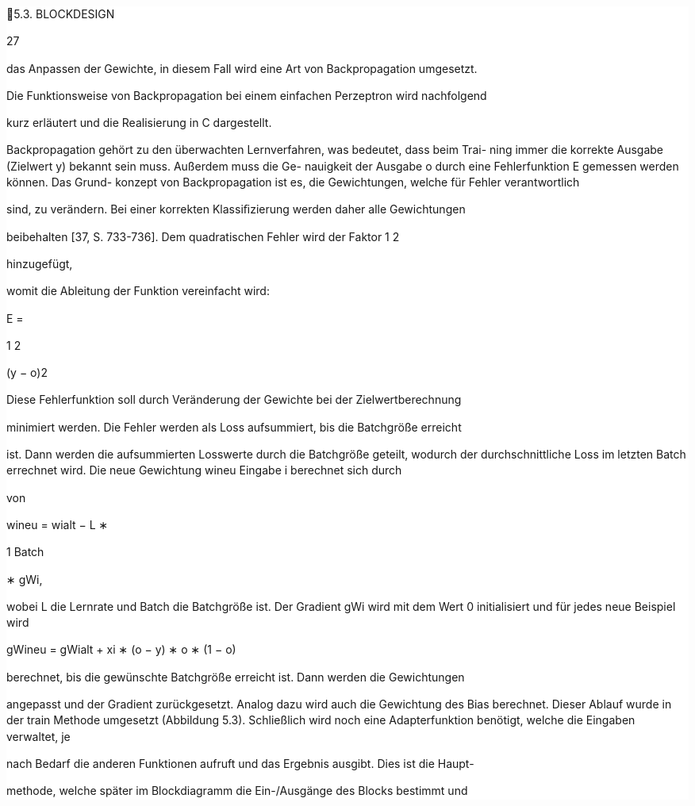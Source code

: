 5.3. BLOCKDESIGN

27

das Anpassen der Gewichte, in diesem Fall wird eine Art von Backpropagation umgesetzt.

Die Funktionsweise von Backpropagation bei einem einfachen Perzeptron wird nachfolgend

kurz erläutert und die Realisierung in C dargestellt.

Backpropagation gehört zu den überwachten Lernverfahren, was bedeutet, dass beim Trai-
ning immer die korrekte Ausgabe (Zielwert y) bekannt sein muss. Außerdem muss die Ge-
nauigkeit der Ausgabe o durch eine Fehlerfunktion E gemessen werden können. Das Grund-
konzept von Backpropagation ist es, die Gewichtungen, welche für Fehler verantwortlich

sind, zu verändern. Bei einer korrekten Klassiﬁzierung werden daher alle Gewichtungen

beibehalten [37, S. 733-736]. Dem quadratischen Fehler wird der Faktor 1
2

hinzugefügt,

womit die Ableitung der Funktion vereinfacht wird:

E =

1
2

(y − o)2

Diese Fehlerfunktion soll durch Veränderung der Gewichte bei der Zielwertberechnung

minimiert werden. Die Fehler werden als Loss aufsummiert, bis die Batchgröße erreicht

ist. Dann werden die aufsummierten Losswerte durch die Batchgröße geteilt, wodurch der
durchschnittliche Loss im letzten Batch errechnet wird. Die neue Gewichtung wineu
Eingabe i berechnet sich durch

von

wineu = wialt − L ∗

1
Batch

∗ gWi,

wobei L die Lernrate und Batch die Batchgröße ist. Der Gradient gWi wird mit dem Wert
0 initialisiert und für jedes neue Beispiel wird

gWineu = gWialt + xi ∗ (o − y) ∗ o ∗ (1 − o)

berechnet, bis die gewünschte Batchgröße erreicht ist. Dann werden die Gewichtungen

angepasst und der Gradient zurückgesetzt. Analog dazu wird auch die Gewichtung des
Bias berechnet. Dieser Ablauf wurde in der train Methode umgesetzt (Abbildung 5.3).
Schließlich wird noch eine Adapterfunktion benötigt, welche die Eingaben verwaltet, je

nach Bedarf die anderen Funktionen aufruft und das Ergebnis ausgibt. Dies ist die Haupt-

methode, welche später im Blockdiagramm die Ein-/Ausgänge des Blocks bestimmt und
